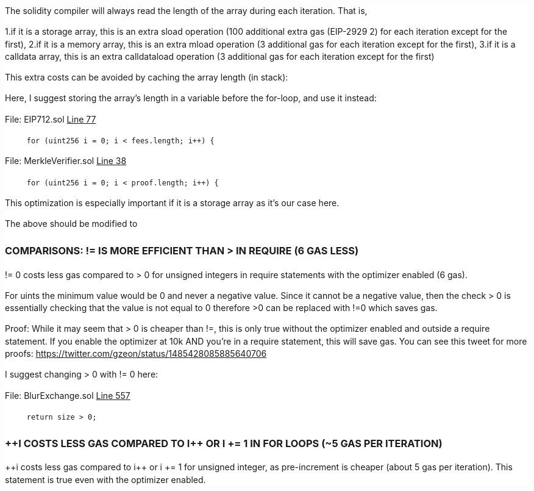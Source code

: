 The solidity compiler will always read the length of the array during each iteration. That is,

1.if it is a storage array, this is an extra sload operation (100 additional extra gas (EIP-2929 2) for each iteration except for the first),
2.if it is a memory array, this is an extra mload operation (3 additional gas for each iteration except for the first),
3.if it is a calldata array, this is an extra calldataload operation (3 additional gas for each iteration except for the first)

This extra costs can be avoided by caching the array length (in stack):

Here, I suggest storing the array’s length in a variable before the for-loop, and use it instead:

File: EIP712.sol [Line 77](https://github.com/code-423n4/2022-10-blur/blob/2fdaa6e13b544c8c11d1c022a575f16c3a72e3bf/contracts/lib/EIP712.sol#L77)
```
     for (uint256 i = 0; i < fees.length; i++) {
```
File: MerkleVerifier.sol [Line 38](https://github.com/code-423n4/2022-10-blur/blob/2fdaa6e13b544c8c11d1c022a575f16c3a72e3bf/contracts/lib/MerkleVerifier.sol#L38)
```
     for (uint256 i = 0; i < proof.length; i++) {
```
This optimization is especially important if it is a storage array as it’s our case here.

The above should be modified to
```
```

### COMPARISONS: != IS MORE EFFICIENT THAN > IN REQUIRE (6 GAS LESS)

!= 0 costs less gas compared to > 0 for unsigned integers in require statements with the optimizer enabled (6 gas).

For uints the minimum value would be 0 and never a negative value. Since it cannot be a negative value, then the check > 0 is essentially checking that the value is not equal to 0 therefore >0 can be replaced with !=0 which saves gas.

Proof: While it may seem that > 0 is cheaper than !=, this is only true without the optimizer enabled and outside a require statement. If you enable the optimizer at 10k AND you’re in a require statement, this will save gas. You can see this tweet for more proofs: https://twitter.com/gzeon/status/1485428085885640706

I suggest changing > 0 with != 0 here:

File: BlurExchange.sol [Line 557](https://github.com/code-423n4/2022-10-blur/blob/2fdaa6e13b544c8c11d1c022a575f16c3a72e3bf/contracts/BlurExchange.sol#L557)
```
     return size > 0;
```

### ++I COSTS LESS GAS COMPARED TO I++ OR I += 1 IN FOR LOOPS (~5 GAS PER ITERATION)
++i costs less gas compared to i++ or i += 1 for unsigned integer, as pre-increment is cheaper (about 5 gas per iteration). This statement is true even with the optimizer enabled.
